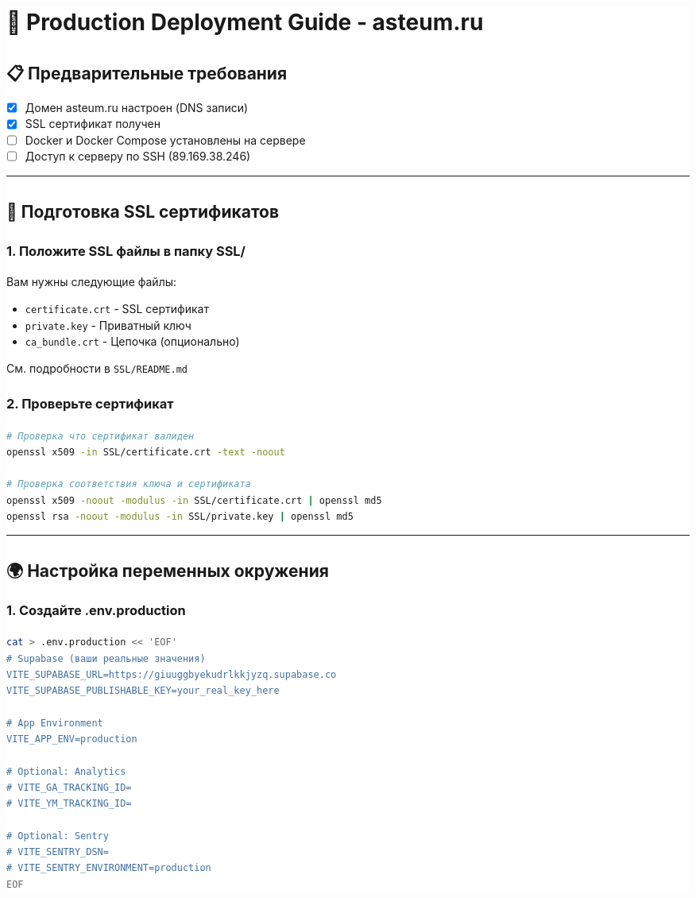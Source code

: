 # 🚀 Production Deployment Guide - asteum.ru

## 📋 Предварительные требования

- [x] Домен asteum.ru настроен (DNS записи)
- [x] SSL сертификат получен
- [ ] Docker и Docker Compose установлены на сервере
- [ ] Доступ к серверу по SSH (89.169.38.246)

---

## 🔐 Подготовка SSL сертификатов

### 1. Положите SSL файлы в папку SSL/

Вам нужны следующие файлы:

- `certificate.crt` - SSL сертификат
- `private.key` - Приватный ключ
- `ca_bundle.crt` - Цепочка (опционально)

См. подробности в `SSL/README.md`

### 2. Проверьте сертификат

```bash
# Проверка что сертификат валиден
openssl x509 -in SSL/certificate.crt -text -noout

# Проверка соответствия ключа и сертификата
openssl x509 -noout -modulus -in SSL/certificate.crt | openssl md5
openssl rsa -noout -modulus -in SSL/private.key | openssl md5
```

---

## 🌍 Настройка переменных окружения

### 1. Создайте .env.production

```bash
cat > .env.production << 'EOF'
# Supabase (ваши реальные значения)
VITE_SUPABASE_URL=https://giuuggbyekudrlkkjyzq.supabase.co
VITE_SUPABASE_PUBLISHABLE_KEY=your_real_key_here

# App Environment
VITE_APP_ENV=production

# Optional: Analytics
# VITE_GA_TRACKING_ID=
# VITE_YM_TRACKING_ID=

# Optional: Sentry
# VITE_SENTRY_DSN=
# VITE_SENTRY_ENVIRONMENT=production
EOF
```
